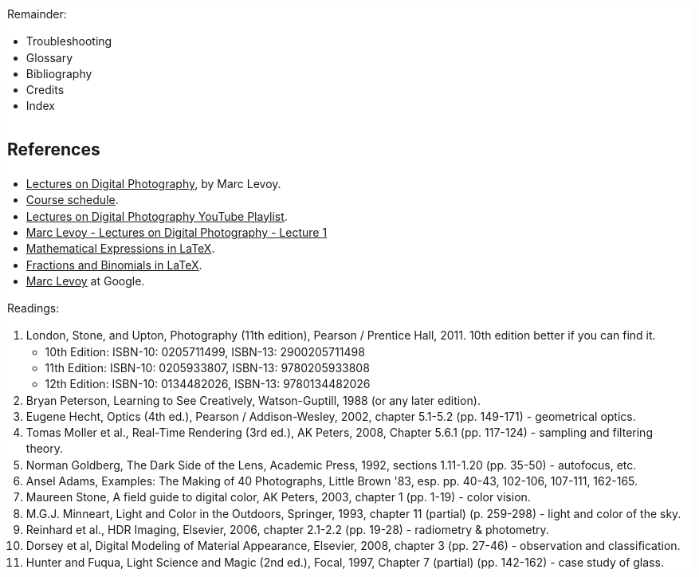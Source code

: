Remainder:

- Troubleshooting
- Glossary
- Bibliography
- Credits
- Index

## References

- [Lectures on Digital Photography](http://sites.google.com/site/marclevoylectures), by Marc Levoy.
- [Course schedule](https://sites.google.com/site/marclevoylectures/schedule).
- [Lectures on Digital Photography YouTube Playlist](https://www.youtube.com/playlist?list=PL7ddpXYvFXspUN0N-gObF1GXoCA-DA-7i).
- [Marc Levoy - Lectures on Digital Photography - Lecture 1](https://www.youtube.com/watch?v=y7HrM-fk_Rc)
- [Mathematical Expressions in LaTeX](https://www.sharelatex.com/learn/Mathematical_expressions).
- [Fractions and Binomials in LaTeX](https://www.sharelatex.com/learn/Fractions_and_Binomials).
- [Marc Levoy](https://graphics.stanford.edu/~levoy/) at Google.

Readings:

1. London, Stone, and Upton, Photography (11th edition), Pearson / Prentice Hall, 2011. 10th edition better if you can find it.
   - 10th Edition: ISBN-10: 0205711499, ISBN-13: 2900205711498
   - 11th Edition: ISBN-10: 0205933807, ISBN-13: 9780205933808
   - 12th Edition: ISBN-10: 0134482026, ISBN-13: 9780134482026
1. Bryan Peterson, Learning to See Creatively, Watson-Guptill, 1988 (or any later edition).
1. Eugene Hecht, Optics (4th ed.), Pearson / Addison-Wesley, 2002, chapter 5.1-5.2 (pp. 149-171) - geometrical optics.
1. Tomas Moller et al., Real-Time Rendering (3rd ed.), AK Peters, 2008, Chapter 5.6.1 (pp. 117-124) - sampling and filtering theory.
1. Norman Goldberg, The Dark Side of the Lens, Academic Press, 1992, sections 1.11-1.20 (pp. 35-50) - autofocus, etc.
1. Ansel Adams, Examples: The Making of 40 Photographs, Little Brown '83, esp. pp. 40-43, 102-106, 107-111, 162-165.
1. Maureen Stone, A field guide to digital color, AK Peters, 2003, chapter 1 (pp. 1-19) - color vision.
1. M.G.J. Minneart, Light and Color in the Outdoors, Springer, 1993, chapter 11 (partial) (p. 259-298) - light and color of the sky.
1. Reinhard et al., HDR Imaging, Elsevier, 2006, chapter 2.1-2.2 (pp. 19-28) - radiometry & photometry.
1. Dorsey et al, Digital Modeling of Material Appearance, Elsevier, 2008, chapter 3 (pp. 27-46) - observation and classification.
1. Hunter and Fuqua, Light Science and Magic (2nd ed.), Focal, 1997, Chapter 7 (partial) (pp. 142-162) - case study of glass.
